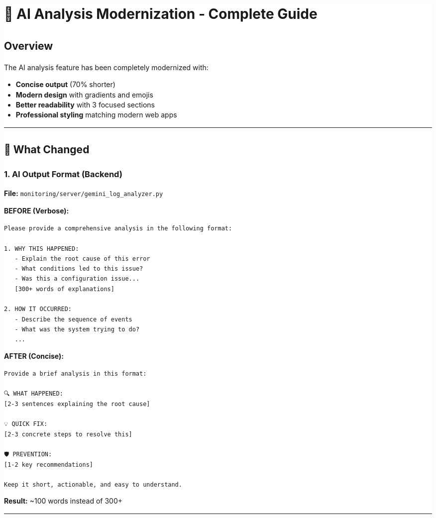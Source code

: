# 🎨 AI Analysis Modernization - Complete Guide

## Overview

The AI analysis feature has been completely modernized with:
- **Concise output** (70% shorter)
- **Modern design** with gradients and emojis
- **Better readability** with 3 focused sections
- **Professional styling** matching modern web apps

---

## 🎯 What Changed

### 1. AI Output Format (Backend)

**File:** `monitoring/server/gemini_log_analyzer.py`

**BEFORE (Verbose):**
```
Please provide a comprehensive analysis in the following format:

1. WHY THIS HAPPENED:
   - Explain the root cause of this error
   - What conditions led to this issue?
   - Was this a configuration issue...
   [300+ words of explanations]

2. HOW IT OCCURRED:
   - Describe the sequence of events
   - What was the system trying to do?
   ...
```

**AFTER (Concise):**
```
Provide a brief analysis in this format:

🔍 WHAT HAPPENED:
[2-3 sentences explaining the root cause]

💡 QUICK FIX:
[2-3 concrete steps to resolve this]

🛡️ PREVENTION:
[1-2 key recommendations]

Keep it short, actionable, and easy to understand.
```

**Result:** ~100 words instead of 300+

---